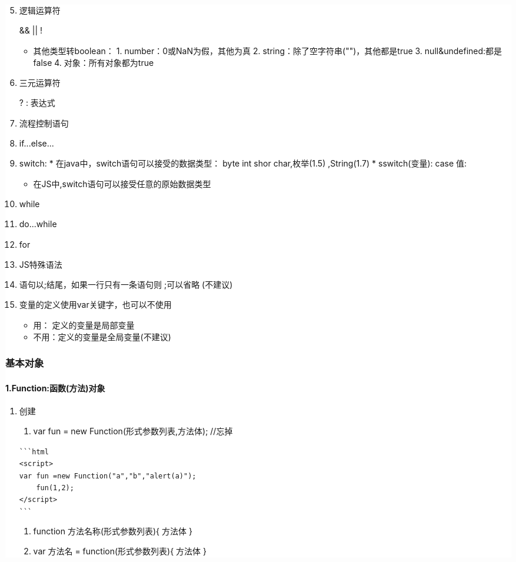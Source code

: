   5. 逻辑运算符
  
     &&   ||   !
  
     * 其他类型转boolean：
              1. number：0或NaN为假，其他为真
              2. string：除了空字符串("")，其他都是true
              3. null&undefined:都是false
              4. 对象：所有对象都为true
  
  6. 三元运算符
  
     ?  :   表达式
  
5. 流程控制语句

  1. if...else...
  1. switch:
  				* 在java中，switch语句可以接受的数据类型： byte int shor char,枚举(1.5) ,String(1.7)
  					* sswitch(变量):
  						case 值:
  	
  	   * 在JS中,switch语句可以接受任意的原始数据类型
  3. while
  4. do...while
  5. for
  
5. JS特殊语法

  1. 语句以;结尾，如果一行只有一条语句则 ;可以省略 (不建议)	
  1.  变量的定义使用var关键字，也可以不使用
  	   * 用： 定义的变量是局部变量
       * 不用：定义的变量是全局变量(不建议)

### 基本对象

#### 1.Function:函数(方法)对象

1. 创建

     1. var fun = new Function(形式参数列表,方法体);  //忘掉

       ```html
       <script>
       var fun =new Function("a","b","alert(a)");
           fun(1,2);
       </script>
       ```

       

     1. function 方法名称(形式参数列表){
           方法体
         }

   3. var 方法名 = function(形式参数列表){
           方法体
      }
